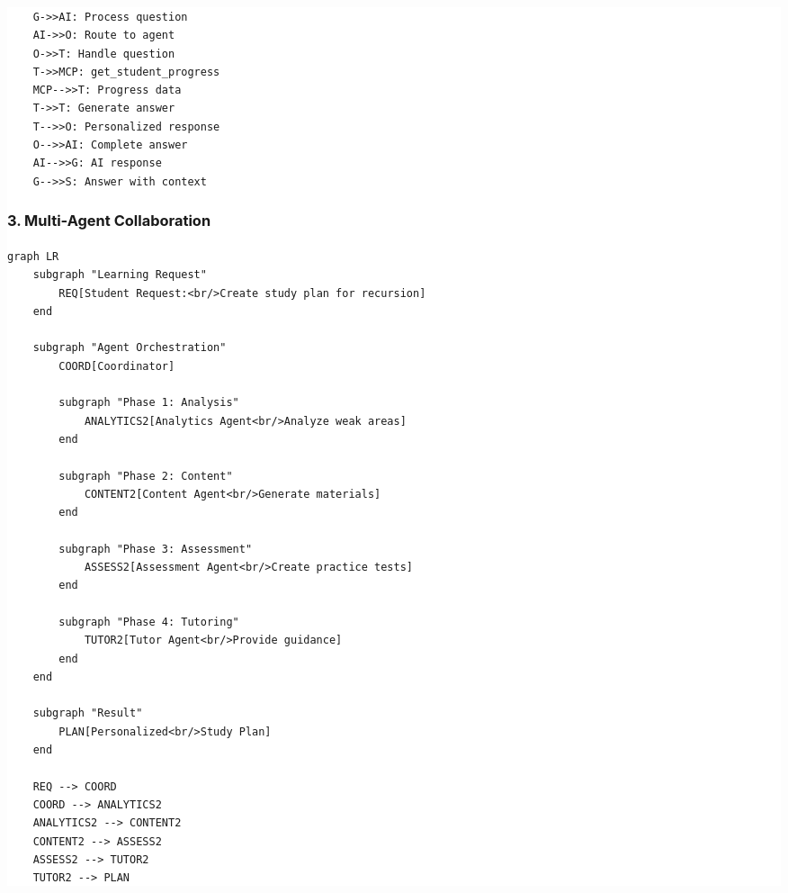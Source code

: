 ```mermaid
    G->>AI: Process question
    AI->>O: Route to agent
    O->>T: Handle question
    T->>MCP: get_student_progress
    MCP-->>T: Progress data
    T->>T: Generate answer
    T-->>O: Personalized response
    O-->>AI: Complete answer
    AI-->>G: AI response
    G-->>S: Answer with context
```

### 3. Multi-Agent Collaboration
```mermaid
graph LR
    subgraph "Learning Request"
        REQ[Student Request:<br/>Create study plan for recursion]
    end

    subgraph "Agent Orchestration"
        COORD[Coordinator]
        
        subgraph "Phase 1: Analysis"
            ANALYTICS2[Analytics Agent<br/>Analyze weak areas]
        end
        
        subgraph "Phase 2: Content"
            CONTENT2[Content Agent<br/>Generate materials]
        end
        
        subgraph "Phase 3: Assessment"
            ASSESS2[Assessment Agent<br/>Create practice tests]
        end
        
        subgraph "Phase 4: Tutoring"
            TUTOR2[Tutor Agent<br/>Provide guidance]
        end
    end

    subgraph "Result"
        PLAN[Personalized<br/>Study Plan]
    end

    REQ --> COORD
    COORD --> ANALYTICS2
    ANALYTICS2 --> CONTENT2
    CONTENT2 --> ASSESS2
    ASSESS2 --> TUTOR2
    TUTOR2 --> PLAN
```
